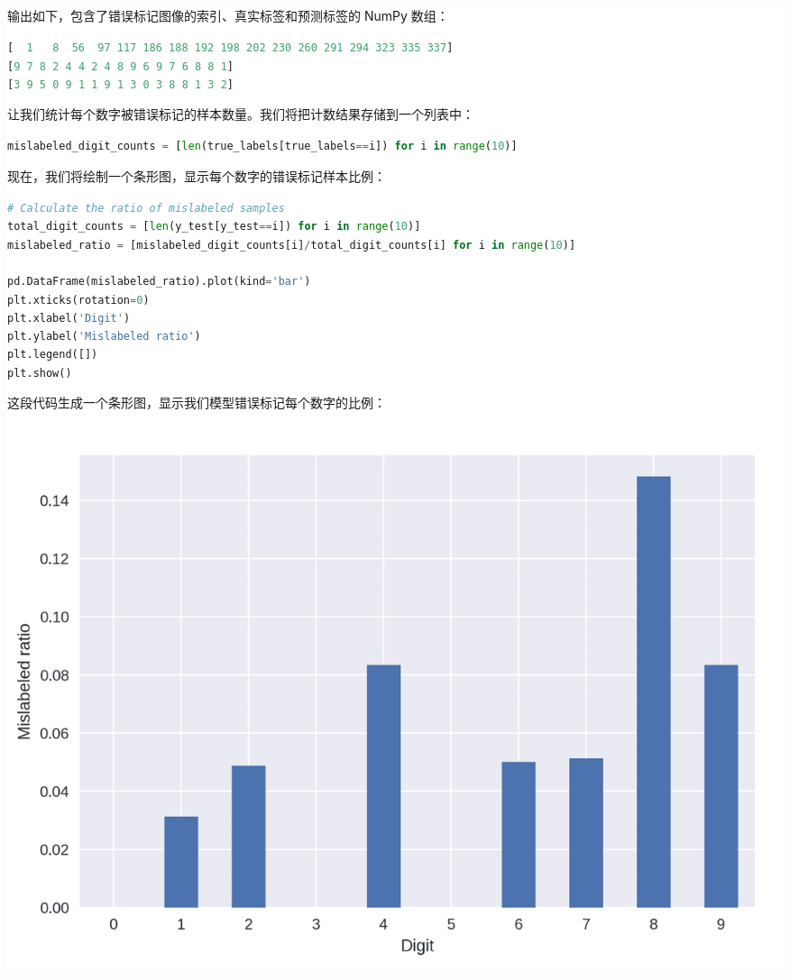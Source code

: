 输出如下，包含了错误标记图像的索引、真实标签和预测标签的 NumPy 数组：

```py
[  1   8  56  97 117 186 188 192 198 202 230 260 291 294 323 335 337]
[9 7 8 2 4 4 2 4 8 9 6 9 7 6 8 8 1]
[3 9 5 0 9 1 1 9 1 3 0 3 8 8 1 3 2]
```

让我们统计每个数字被错误标记的样本数量。我们将把计数结果存储到一个列表中：

```py
mislabeled_digit_counts = [len(true_labels[true_labels==i]) for i in range(10)]
```

现在，我们将绘制一个条形图，显示每个数字的错误标记样本比例：

```py
# Calculate the ratio of mislabeled samples
total_digit_counts = [len(y_test[y_test==i]) for i in range(10)]
mislabeled_ratio = [mislabeled_digit_counts[i]/total_digit_counts[i] for i in range(10)]

pd.DataFrame(mislabeled_ratio).plot(kind='bar')
plt.xticks(rotation=0)
plt.xlabel('Digit')
plt.ylabel('Mislabeled ratio')
plt.legend([])
plt.show()
```

这段代码生成一个条形图，显示我们模型错误标记每个数字的比例：

![](img/4337625d-7d76-4b64-98f2-9a661335fe80.png)
